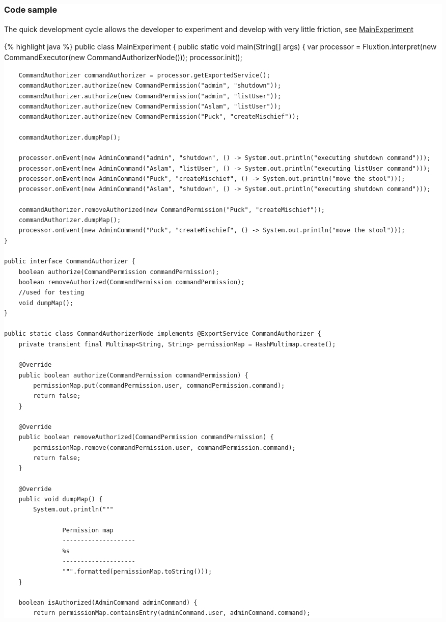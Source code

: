 ### Code sample
The quick development cycle allows the developer to experiment and develop with very little friction, see [MainExperiment]({{page.example_src}}/experiment/MainExperiment.java)

{% highlight java %}
public class MainExperiment {
    public static void main(String[] args) {
        var processor = Fluxtion.interpret(new CommandExecutor(new CommandAuthorizerNode()));
        processor.init();

        CommandAuthorizer commandAuthorizer = processor.getExportedService();
        commandAuthorizer.authorize(new CommandPermission("admin", "shutdown"));
        commandAuthorizer.authorize(new CommandPermission("admin", "listUser"));
        commandAuthorizer.authorize(new CommandPermission("Aslam", "listUser"));
        commandAuthorizer.authorize(new CommandPermission("Puck", "createMischief"));

        commandAuthorizer.dumpMap();

        processor.onEvent(new AdminCommand("admin", "shutdown", () -> System.out.println("executing shutdown command")));
        processor.onEvent(new AdminCommand("Aslam", "listUser", () -> System.out.println("executing listUser command")));
        processor.onEvent(new AdminCommand("Puck", "createMischief", () -> System.out.println("move the stool")));
        processor.onEvent(new AdminCommand("Aslam", "shutdown", () -> System.out.println("executing shutdown command")));

        commandAuthorizer.removeAuthorized(new CommandPermission("Puck", "createMischief"));
        commandAuthorizer.dumpMap();
        processor.onEvent(new AdminCommand("Puck", "createMischief", () -> System.out.println("move the stool")));
    }
    
    public interface CommandAuthorizer {
        boolean authorize(CommandPermission commandPermission);
        boolean removeAuthorized(CommandPermission commandPermission);
        //used for testing
        void dumpMap();
    }

    public static class CommandAuthorizerNode implements @ExportService CommandAuthorizer {
        private transient final Multimap<String, String> permissionMap = HashMultimap.create();

        @Override
        public boolean authorize(CommandPermission commandPermission) {
            permissionMap.put(commandPermission.user, commandPermission.command);
            return false;
        }

        @Override
        public boolean removeAuthorized(CommandPermission commandPermission) {
            permissionMap.remove(commandPermission.user, commandPermission.command);
            return false;
        }

        @Override
        public void dumpMap() {
            System.out.println("""
                    
                    Permission map
                    --------------------
                    %s
                    --------------------
                    """.formatted(permissionMap.toString()));
        }

        boolean isAuthorized(AdminCommand adminCommand) {
            return permissionMap.containsEntry(adminCommand.user, adminCommand.command);